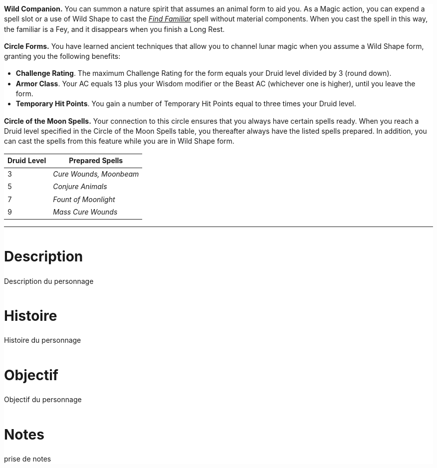 **Wild Companion.** You can summon a nature spirit that assumes an animal form to aid you. As a Magic action, you can expend a spell slot or a use of Wild Shape to cast the _[Find Familiar](https://www.aidedd.org/spell/find-familiar)_ spell without material components. When you cast the spell in this way, the familiar is a Fey, and it disappears when you finish a Long Rest.

**Circle Forms.** You have learned ancient techniques that allow you to channel lunar magic when you assume a Wild Shape form, granting you the following benefits:
- **Challenge Rating**. The maximum Challenge Rating for the form equals your Druid level divided by 3 (round down).
- **Armor Class**. Your AC equals 13 plus your Wisdom modifier or the Beast AC (whichever one is higher), until you leave the form.
- **Temporary Hit Points**. You gain a number of Temporary Hit Points equal to three times your Druid level.

**Circle of the Moon Spells.** Your connection to this circle ensures that you always have certain spells ready. When you reach a Druid level specified in the Circle of the Moon Spells table, you thereafter always have the listed spells prepared. In addition, you can cast the spells from this feature while you are in Wild Shape form.

| Druid Level | Prepared Spells         |
| ----------- | ----------------------- |
| 3           | *Cure Wounds, Moonbeam* |
| 5           | _Conjure Animals_       |
| 7           | _Fount of Moonlight_    |
| 9           | _Mass Cure Wounds_      |

---
# Description
Description du personnage

# Histoire
Histoire du personnage

# Objectif
Objectif du personnage

# Notes
prise de notes

